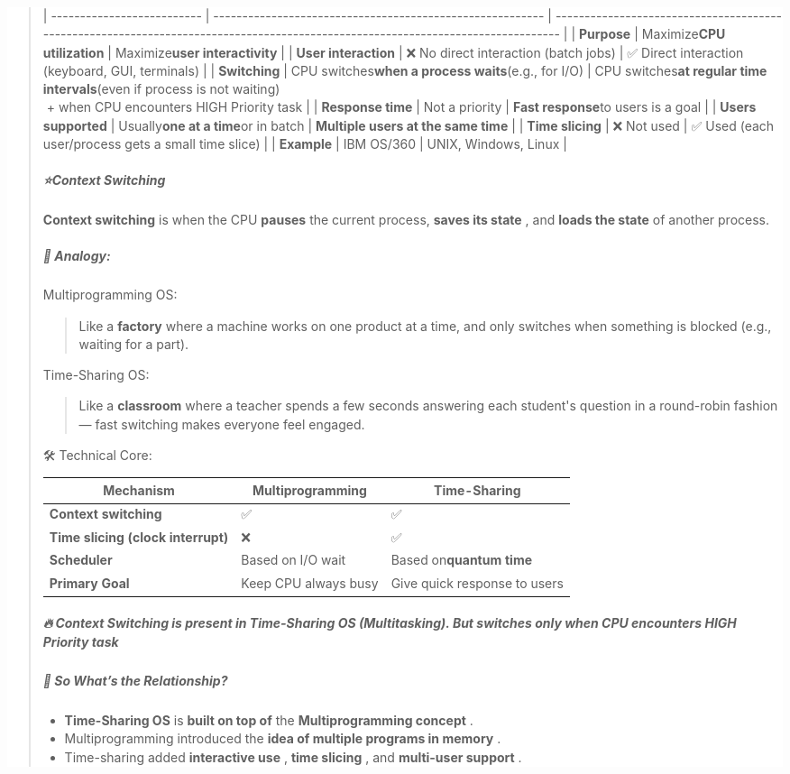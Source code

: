 > | -------------------------- | --------------------------------------------------------- | -------------------------------------------------------------------------------------------------------------------------------- |
> | **Purpose**          | Maximize**CPU utilization**                         | Maximize**user interactivity**                                                                                             |
> | **User interaction** | ❌ No direct interaction (batch jobs)                     | ✅ Direct interaction (keyboard, GUI, terminals)                                                                                 |
> | **Switching**        | CPU switches**when a process waits**(e.g., for I/O) | CPU switches**at regular time intervals**(even if process is not waiting)<br /> + when CPU encounters HIGH Priority task |
> | **Response time**    | Not a priority                                            | **Fast response**to users is a goal                                                                                        |
> | **Users supported**  | Usually**one at a time**or in batch                 | **Multiple users at the same time**                                                                                        |
> | **Time slicing**     | ❌ Not used                                               | ✅ Used (each user/process gets a small time slice)                                                                              |
> | **Example**          | IBM OS/360                                                | UNIX, Windows, Linux                                                                                                             |
>
> ##### ⭐Context Switching
>
> **Context switching** is when the CPU **pauses** the current process,  **saves its state** , and **loads the state** of another process.
>
> ##### 🧠 Analogy:
>
> Multiprogramming OS:
>
>> Like a **factory** where a machine works on one product at a time, and only switches when something is blocked (e.g., waiting for a part).
>>
>
> Time-Sharing OS:
>
>> Like a **classroom** where a teacher spends a few seconds answering each student's question in a round-robin fashion — fast switching makes everyone feel engaged.
>>
>
> 🛠 Technical Core:
>
> | Mechanism                                | Multiprogramming     | Time-Sharing                   |
> | ---------------------------------------- | -------------------- | ------------------------------ |
> | **Context switching**              | ✅                   | ✅                             |
> | **Time slicing (clock interrupt)** | ❌                   | ✅                             |
> | **Scheduler**                      | Based on I/O wait    | Based on**quantum time** |
> | **Primary Goal**                   | Keep CPU always busy | Give quick response to users   |
>
> ##### 🔥 Context Switching is present in Time-Sharing OS (Multitasking). But switches only when CPU encounters HIGH Priority task
>
> ##### 🔁 So What’s the Relationship?
>
> * **Time-Sharing OS** is **built on top of** the  **Multiprogramming concept** .
> * Multiprogramming introduced the  **idea of multiple programs in memory** .
> * Time-sharing added  **interactive use** ,  **time slicing** , and  **multi-user support** .
